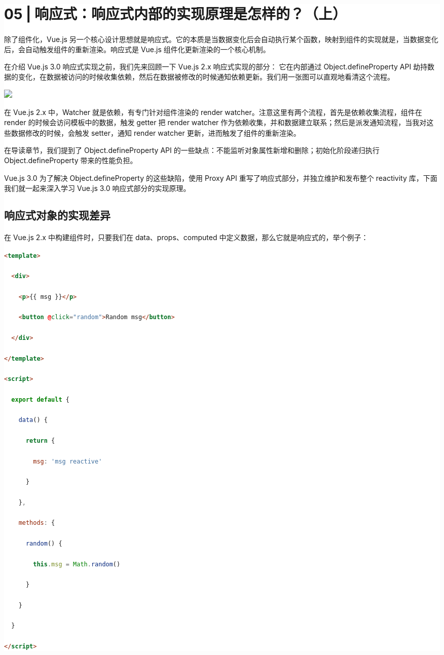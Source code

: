 # 05 | 响应式：响应式内部的实现原理是怎样的？（上）

除了组件化，Vue.js 另一个核心设计思想就是响应式。它的本质是当数据变化后会自动执行某个函数，映射到组件的实现就是，当数据变化后，会自动触发组件的重新渲染。响应式是 Vue.js 组件化更新渲染的一个核心机制。

在介绍 Vue.js 3.0 响应式实现之前，我们先来回顾一下 Vue.js 2.x 响应式实现的部分： 它在内部通过 Object.defineProperty API 劫持数据的变化，在数据被访问的时候收集依赖，然后在数据被修改的时候通知依赖更新。我们用一张图可以直观地看清这个流程。

<img src="https://s0.lgstatic.com/i/image/M00/36/C0/CgqCHl8YAPSAYotsAAG17TKWHiQ421.png"/>

在 Vue.js 2.x 中，Watcher 就是依赖，有专门针对组件渲染的 render watcher。注意这里有两个流程，首先是依赖收集流程，组件在 render 的时候会访问模板中的数据，触发 getter 把 render watcher 作为依赖收集，并和数据建立联系；然后是派发通知流程，当我对这些数据修改的时候，会触发 setter，通知 render watcher 更新，进而触发了组件的重新渲染。

在导读章节，我们提到了 Object.defineProperty API 的一些缺点：不能监听对象属性新增和删除；初始化阶段递归执行 Object.defineProperty 带来的性能负担。

Vue.js 3.0 为了解决 Object.defineProperty 的这些缺陷，使用 Proxy API 重写了响应式部分，并独立维护和发布整个 reactivity 库，下面我们就一起来深入学习 Vue.js 3.0 响应式部分的实现原理。

## 响应式对象的实现差异

在 Vue.js 2.x 中构建组件时，只要我们在 data、props、computed 中定义数据，那么它就是响应式的，举个例子：

```html
<template>

  <div>

    <p>{{ msg }}</p>

    <button @click="random">Random msg</button>

  </div>

</template>

<script>

  export default {

    data() {

      return {

        msg: 'msg reactive'

      }

    },

    methods: {

      random() {

        this.msg = Math.random()

      }

    }

  }

</script>

```